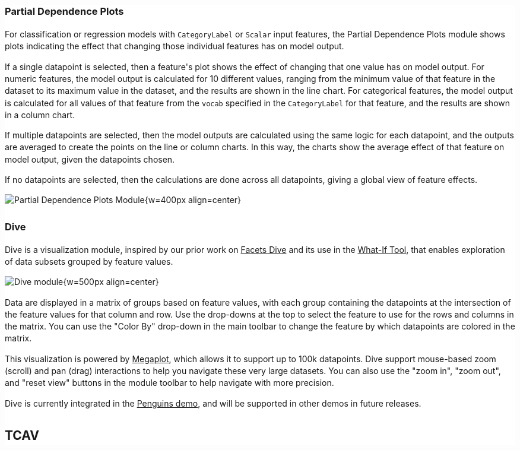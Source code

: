 ### Partial Dependence Plots

For classification or regression models with `CategoryLabel` or `Scalar` input
features, the Partial Dependence Plots module shows plots indicating the effect
that changing those individual features has on model output.

If a single datapoint is selected, then a feature's plot shows the effect of
changing that one value has on model output. For numeric features, the model
output is calculated for 10 different values, ranging from the minimum value of
that feature in the dataset to its maximum value in the dataset, and the results
are shown in the line chart. For categorical features, the model output is
calculated for all values of that feature from the `vocab` specified in the
`CategoryLabel` for that feature, and the results are shown in a column chart.

If multiple datapoints are selected, then the model outputs are calculated using
the same logic for each datapoint, and the outputs are averaged to create the
points on the line or column charts. In this way, the charts show the average
effect of that feature on model output, given the datapoints chosen.

If no datapoints are selected, then the calculations are done across all
datapoints, giving a global view of feature effects.

![Partial Dependence Plots Module](./images/components/lit-pdps.png){w=400px align=center}

### Dive

Dive is a visualization module, inspired by our prior work on
[Facets Dive](https://pair-code.github.io/facets/) and its use in the
[What-If Tool](https://pair-code.github.io/what-if-tool/), that enables
exploration of data subsets grouped by feature values.

![Dive module](./images/components/dive.png){w=500px align=center}

Data are displayed in a matrix of groups based on feature values, with each
group containing the datapoints at the intersection of the feature values for
that column and row. Use the drop-downs at the top to select the feature to use
for the rows and columns in the matrix. You can use the "Color By" drop-down in
the main toolbar to change the feature by which datapoints are colored in the
matrix.

This visualization is powered by
[Megaplot](https://github.com/PAIR-code/megaplot), which allows it to support up
to 100k datapoints. Dive support mouse-based zoom (scroll) and pan (drag)
interactions to help you navigate these very large datasets. You can also use
the "zoom in", "zoom out", and "reset view" buttons in the module toolbar to
help navigate with more precision.

Dive is currently integrated in the
[Penguins demo](https://pair-code.github.io/lit/demos/penguins.html), and will
be supported in other demos in future releases.

## TCAV
